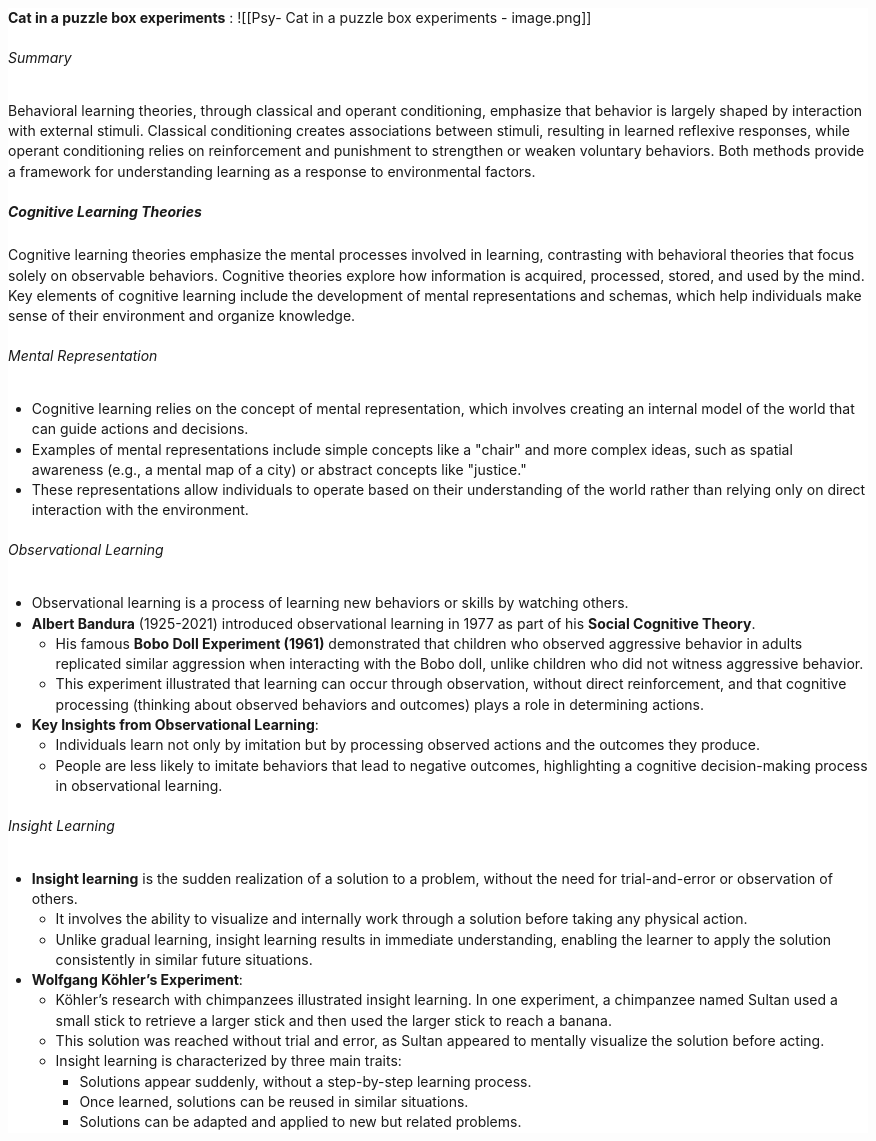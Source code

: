**Cat in a puzzle box experiments** :
![[Psy- Cat in a puzzle box experiments - image.png]]
###### Summary

Behavioral learning theories, through classical and operant conditioning, emphasize that behavior is largely shaped by interaction with external stimuli. Classical conditioning creates associations between stimuli, resulting in learned reflexive responses, while operant conditioning relies on reinforcement and punishment to strengthen or weaken voluntary behaviors. Both methods provide a framework for understanding learning as a response to environmental factors.

##### Cognitive Learning Theories

Cognitive learning theories emphasize the mental processes involved in learning, contrasting with behavioral theories that focus solely on observable behaviors. Cognitive theories explore how information is acquired, processed, stored, and used by the mind. Key elements of cognitive learning include the development of mental representations and schemas, which help individuals make sense of their environment and organize knowledge.

###### Mental Representation

- Cognitive learning relies on the concept of mental representation, which involves creating an internal model of the world that can guide actions and decisions.
- Examples of mental representations include simple concepts like a "chair" and more complex ideas, such as spatial awareness (e.g., a mental map of a city) or abstract concepts like "justice."
- These representations allow individuals to operate based on their understanding of the world rather than relying only on direct interaction with the environment.

###### Observational Learning

- Observational learning is a process of learning new behaviors or skills by watching others.
- **Albert Bandura** (1925-2021) introduced observational learning in 1977 as part of his **Social Cognitive Theory**.
    - His famous **Bobo Doll Experiment (1961)** demonstrated that children who observed aggressive behavior in adults replicated similar aggression when interacting with the Bobo doll, unlike children who did not witness aggressive behavior.
    - This experiment illustrated that learning can occur through observation, without direct reinforcement, and that cognitive processing (thinking about observed behaviors and outcomes) plays a role in determining actions.
- **Key Insights from Observational Learning**:
    - Individuals learn not only by imitation but by processing observed actions and the outcomes they produce.
    - People are less likely to imitate behaviors that lead to negative outcomes, highlighting a cognitive decision-making process in observational learning.

###### Insight Learning

- **Insight learning** is the sudden realization of a solution to a problem, without the need for trial-and-error or observation of others.
    - It involves the ability to visualize and internally work through a solution before taking any physical action.
    - Unlike gradual learning, insight learning results in immediate understanding, enabling the learner to apply the solution consistently in similar future situations.
- **Wolfgang Köhler’s Experiment**:
    - Köhler’s research with chimpanzees illustrated insight learning. In one experiment, a chimpanzee named Sultan used a small stick to retrieve a larger stick and then used the larger stick to reach a banana.
    - This solution was reached without trial and error, as Sultan appeared to mentally visualize the solution before acting.
    - Insight learning is characterized by three main traits:
        - Solutions appear suddenly, without a step-by-step learning process.
        - Once learned, solutions can be reused in similar situations.
        - Solutions can be adapted and applied to new but related problems.
